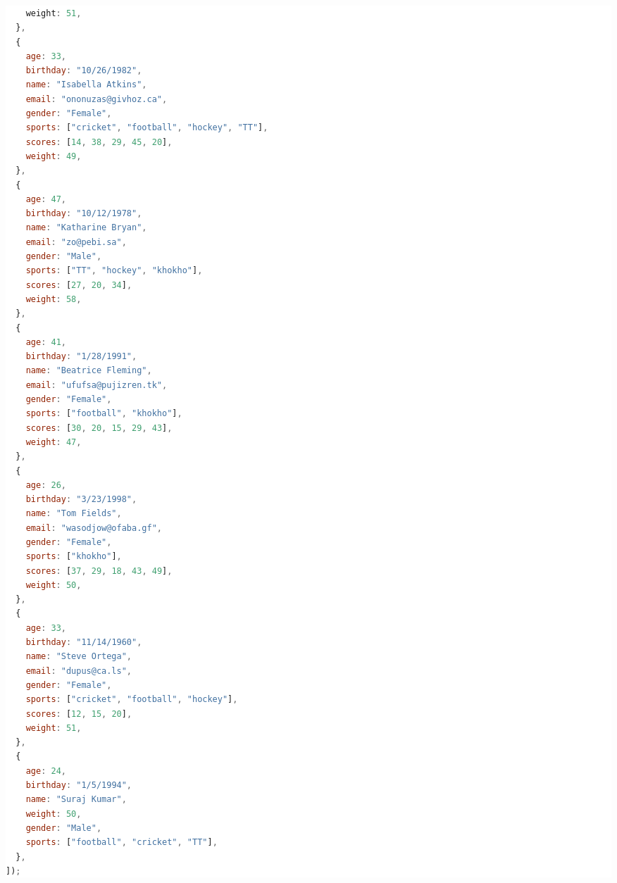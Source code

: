 ```js
    weight: 51,
  },
  {
    age: 33,
    birthday: "10/26/1982",
    name: "Isabella Atkins",
    email: "ononuzas@givhoz.ca",
    gender: "Female",
    sports: ["cricket", "football", "hockey", "TT"],
    scores: [14, 38, 29, 45, 20],
    weight: 49,
  },
  {
    age: 47,
    birthday: "10/12/1978",
    name: "Katharine Bryan",
    email: "zo@pebi.sa",
    gender: "Male",
    sports: ["TT", "hockey", "khokho"],
    scores: [27, 20, 34],
    weight: 58,
  },
  {
    age: 41,
    birthday: "1/28/1991",
    name: "Beatrice Fleming",
    email: "ufufsa@pujizren.tk",
    gender: "Female",
    sports: ["football", "khokho"],
    scores: [30, 20, 15, 29, 43],
    weight: 47,
  },
  {
    age: 26,
    birthday: "3/23/1998",
    name: "Tom Fields",
    email: "wasodjow@ofaba.gf",
    gender: "Female",
    sports: ["khokho"],
    scores: [37, 29, 18, 43, 49],
    weight: 50,
  },
  {
    age: 33,
    birthday: "11/14/1960",
    name: "Steve Ortega",
    email: "dupus@ca.ls",
    gender: "Female",
    sports: ["cricket", "football", "hockey"],
    scores: [12, 15, 20],
    weight: 51,
  },
  {
    age: 24,
    birthday: "1/5/1994",
    name: "Suraj Kumar",
    weight: 50,
    gender: "Male",
    sports: ["football", "cricket", "TT"],
  },
]);
```
